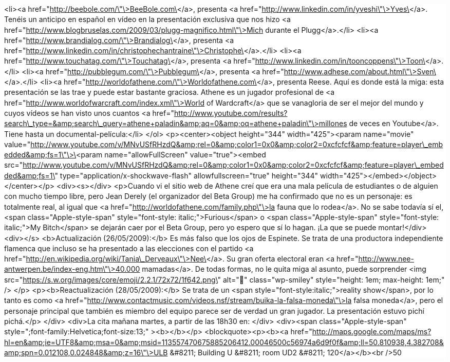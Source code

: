 \<li\>\<a href=\"http://beebole.com/\"\>BeeBole.com\</a\>, presenta \<a
href=\"http://www.linkedin.com/in/yveshi\"\>Yves\</a\>. Tenéis un
anticipo en español en vídeo en la presentación exclusiva que nos hizo
\<a
href=\"http://www.blogbruselas.com/2009/03/plugg-magnifico.html\"\>Mich
durante el Plugg\</a\>.\</li\> \<li\>\<a
href=\"http://www.brandialog.com/\"\>Brandialog\</a\>, presenta \<a
href=\"http://www.linkedin.com/in/christophechantraine\"\>Christophe\</a\>.\</li\>
\<li\>\<a href=\"http://www.touchatag.com/\"\>Touchatag\</a\>, presenta
\<a href=\"http://www.linkedin.com/in/tooncoppens\"\>Toon\</a\>.\</li\>
\<li\>\<a href=\"http://pubblegum.com/\"\>Pubblegum\</a\>, presenta \<a
href=\"http://www.adhese.com/about.html\"\>Sven\</a\>.\</li\> \<li\>\<a
href=\"http://worldofathene.com/\"\>Worldofathene.com\</a\>, presenta
Reese. Aquí es donde está la miga: esta presentación se las trae y puede
estar bastante graciosa. Athene es un jugador profesional de \<a
href=\"http://www.worldofwarcraft.com/index.xml\"\>World of
Wardcraft\</a\> que se vanagloria de ser el mejor del mundo y cuyos
vídeos se han visto unos cuantos \<a
href=\"http://www.youtube.com/results?search\_type=&amp;search\_query=athene+paladin&amp;aq=0&amp;oq=athene+paladin\"\>millones
de veces en Youtube\</a\>. Tiene hasta un documental-película:\</li\>
\</ol\> \<p\>\<center\>\<object height=\"344\" width=\"425\"\>\<param
name=\"movie\"
value=\"http://www.youtube.com/v/MNvUSfRHzdQ&amp;rel=0&amp;color1=0x0&amp;color2=0xcfcfcf&amp;feature=player\_embedded&amp;fs=1\"\>\<param
name=\"allowFullScreen\" value=\"true\"\>\<embed
src=\"http://www.youtube.com/v/MNvUSfRHzdQ&amp;rel=0&amp;color1=0x0&amp;color2=0xcfcfcf&amp;feature=player\_embedded&amp;fs=1\"
type=\"application/x-shockwave-flash\" allowfullscreen=\"true\"
height=\"344\" width=\"425\"\>\</embed\>\</object\>\</center\>\</p\>
\<div\>\<s\>\</div\> \<p\>Cuando vi el sitio web de Athene creí que era
una mala película de estudiantes o de alguien con mucho tiempo libre,
pero Jean Derely (el organizador del Beta Group) me ha confirmado que no
es un personaje: es totalmente real, al igual que \<a
href=\"http://worldofathene.com/family.php\"\>la fauna que lo
rodea\</a\>. No se sabe todavía sí el, \<span class=\"Apple-style-span\"
style=\"font-style: italic;\"\>Furious\</span\> o \<span
class=\"Apple-style-span\" style=\"font-style: italic;\"\>My
Bitch\</span\> se dejarán caer por el Beta Group, pero yo espero que sí
lo hagan. ¡La que se puede montar!\</div\> \<div\>\</s\>
\<b\>Actualización (26/05/2009):\</b\> Es más falso que los ojos de
Espinete. Se trata de una productora independiente flamenca que incluso
se ha presentado a las elecciones con el partido \<a
href=\"http://en.wikipedia.org/wiki/Tania\_Derveaux\"\>Nee\</a\>. Su
gran oferta electoral eran \<a
href=\"http://www.nee-antwerpen.be/index-eng.htm\"\>40.000
mamadas\</a\>. De todas formas, no le quita miga al asunto, puede
sorprender \<img
src=\"https://s.w.org/images/core/emoji/2.2.1/72x72/1f642.png\"
alt=\"🙂\" class=\"wp-smiley\" style=\"height: 1em; max-height: 1em;\"
/\> \</p\> \<p\>\<b\>Reactualización (28/05/2009):\</b\> Se trata de un
\<span style=\"font-style:italic;\"\>reality show\</span\>, por lo tanto
es como \<a
href=\"http://www.contactmusic.com/videos.nsf/stream/buika-la-falsa-moneda\"\>la
falsa moneda\</a\>, pero el personaje principal que también es miembro
del equipo parece ser de verdad un gran jugador. La presentación estuvo
pichí pichá.\</p\> \</div\> \<div\>La cita mañana martes, a partir de
las 18h30 en: \</div\> \<div\>\<span class=\"Apple-style-span\"
style=\";font-family:Helvetica;font-size:13;\" \>\<b\>\</b\>\</p\>
\<blockquote\>\<p\>\<b\>\<a
href=\"http://maps.google.com/maps/ms?hl=en&amp;ie=UTF8&amp;msa=0&amp;msid=113557470675885206412.00046500c56974a6d9f0f&amp;ll=50.810938,4.382708&amp;spn=0.012108,0.024848&amp;z=16\"\>ULB
&\#8211; Building U &\#8211; room UD2 &\#8211; 120\</a\>\</b\>\<br /\>50
